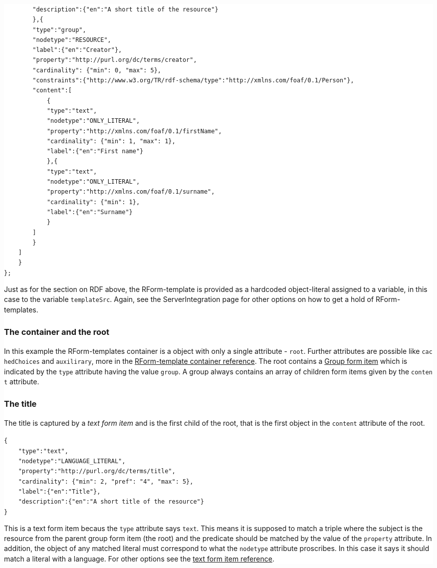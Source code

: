 ```
		"description":{"en":"A short title of the resource"}
	    },{
		"type":"group",
		"nodetype":"RESOURCE",
		"label":{"en":"Creator"},
		"property":"http://purl.org/dc/terms/creator",
		"cardinality": {"min": 0, "max": 5},
		"constraints":{"http://www.w3.org/TR/rdf-schema/type":"http://xmlns.com/foaf/0.1/Person"},
		"content":[
		    {
			"type":"text",
			"nodetype":"ONLY_LITERAL",
			"property":"http://xmlns.com/foaf/0.1/firstName",
			"cardinality": {"min": 1, "max": 1},
			"label":{"en":"First name"}
		    },{
			"type":"text",
			"nodetype":"ONLY_LITERAL",
			"property":"http://xmlns.com/foaf/0.1/surname",
			"cardinality": {"min": 1},
			"label":{"en":"Surname"}
		    }
		]
	    }
	]
    }
};
```
Just as for the section on RDF above, the RForm-template is provided as a hardcoded object-literal assigned to a variable, in this case to the variable `templateSrc`. Again, see the ServerIntegration page for other options on how to get a hold of RForm-templates.

### The container and the root ###
In this example the RForm-templates container is a object with only a single attribute - `root`. Further attributes are possible like `cachedChoices` and `auxilirary`, more in the [RForm-template container reference](ConfigurationFormat#Rforms-templates_container.md). The root contains a [Group form item](ConfigurationFormat#Group_items.md) which is indicated by the `type` attribute having the value `group`. A group always contains an array of children form items given by the `content` attribute.

### The title ###
The title is captured by a _text form item_ and is the first child of the root, that is the first object in the `content` attribute of the root.
```
{
	"type":"text",
	"nodetype":"LANGUAGE_LITERAL",
	"property":"http://purl.org/dc/terms/title",
	"cardinality": {"min": 2, "pref": "4", "max": 5},
	"label":{"en":"Title"},
	"description":{"en":"A short title of the resource"}
}
```
This is a text form item becaus the `type` attribute says `text`. This means it is supposed to match a triple where the subject is the resource from the parent group form item (the root) and the predicate should be matched by the value of the `property` attribute. In addition, the object of any matched literal must correspond to what the `nodetype` attribute proscribes. In this case it says it should match a literal with a language. For other options see the [text form item reference](ConfigurationFormat#Text_items.md).
